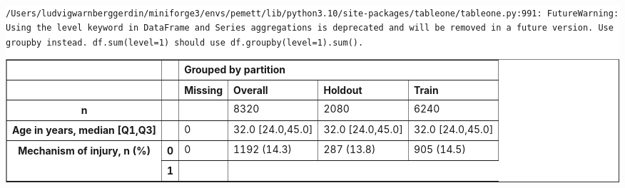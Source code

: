     /Users/ludvigwarnberggerdin/miniforge3/envs/pemett/lib/python3.10/site-packages/tableone/tableone.py:991: FutureWarning: Using the level keyword in DataFrame and Series aggregations is deprecated and will be removed in a future version. Use groupby instead. df.sum(level=1) should use df.groupby(level=1).sum().





<div>
<style scoped>
    .dataframe tbody tr th:only-of-type {
        vertical-align: middle;
    }

    .dataframe tbody tr th {
        vertical-align: top;
    }

    .dataframe thead tr th {
        text-align: left;
    }
</style>
<table border="1" class="dataframe">
  <thead>
    <tr>
      <th></th>
      <th></th>
      <th colspan="4" halign="left">Grouped by partition</th>
    </tr>
    <tr>
      <th></th>
      <th></th>
      <th>Missing</th>
      <th>Overall</th>
      <th>Holdout</th>
      <th>Train</th>
    </tr>
  </thead>
  <tbody>
    <tr>
      <th>n</th>
      <th></th>
      <td></td>
      <td>8320</td>
      <td>2080</td>
      <td>6240</td>
    </tr>
    <tr>
      <th>Age in years, median [Q1,Q3]</th>
      <th></th>
      <td>0</td>
      <td>32.0 [24.0,45.0]</td>
      <td>32.0 [24.0,45.0]</td>
      <td>32.0 [24.0,45.0]</td>
    </tr>
    <tr>
      <th rowspan="8" valign="top">Mechanism of injury, n (%)</th>
      <th>0</th>
      <td>0</td>
      <td>1192 (14.3)</td>
      <td>287 (13.8)</td>
      <td>905 (14.5)</td>
    </tr>
    <tr>
      <th>1</th>
      <td></td>